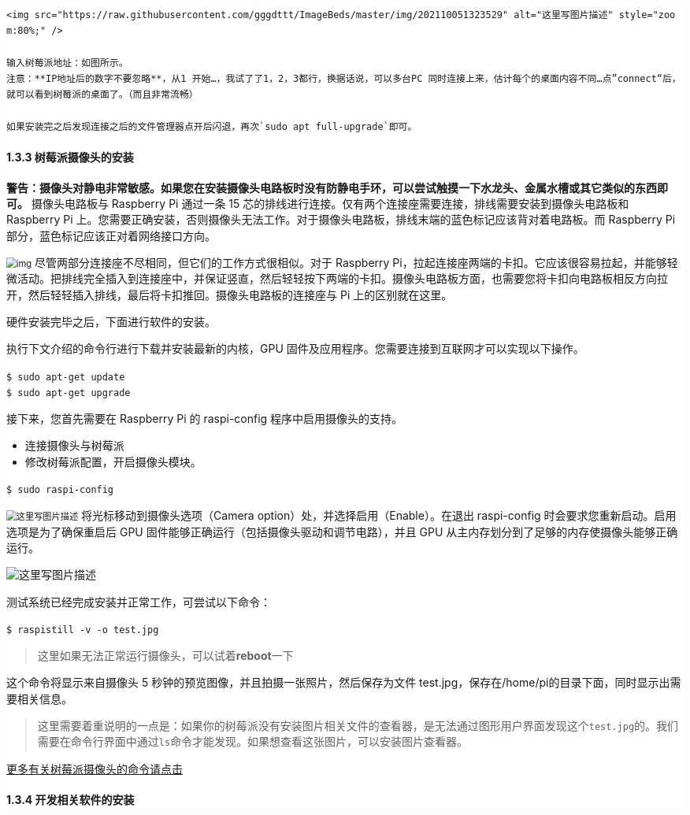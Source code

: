     <img src="https://raw.githubusercontent.com/gggdttt/ImageBeds/master/img/202110051323529" alt="这里写图片描述" style="zoom:80%;" />

    输入树莓派地址：如图所示。
    注意：**IP地址后的数字不要忽略**，从1 开始…，我试了了1，2，3都行，换据话说，可以多台PC 同时连接上来，估计每个的桌面内容不同…点”connect“后，就可以看到树莓派的桌面了。（而且非常流畅）

    如果安装完之后发现连接之后的文件管理器点开后闪退，再次`sudo apt full-upgrade`即可。

#### 1.3.3 树莓派摄像头的安装

**警告：摄像头对静电非常敏感。如果您在安装摄像头电路板时没有防静电手环，可以尝试触摸一下水龙头、金属水槽或其它类似的东西即可。**
摄像头电路板与 Raspberry Pi 通过一条 15 芯的排线进行连接。仅有两个连接座需要连接，排线需要安装到摄像头电路板和 Raspberry Pi 上。您需要正确安装，否则摄像头无法工作。对于摄像头电路板，排线末端的蓝色标记应该背对着电路板。而 Raspberry Pi 部分，蓝色标记应该正对着网络接口方向。

<img src="https://raw.githubusercontent.com/gggdttt/ImageBeds/master/img/202110051323675" alt="img" style="zoom:80%;" />
尽管两部分连接座不尽相同，但它们的工作方式很相似。对于 Raspberry Pi，拉起连接座两端的卡扣。它应该很容易拉起，并能够轻微活动。把排线完全插入到连接座中，并保证竖直，然后轻轻按下两端的卡扣。摄像头电路板方面，也需要您将卡扣向电路板相反方向拉开，然后轻轻插入排线，最后将卡扣推回。摄像头电路板的连接座与 Pi 上的区别就在这里。

硬件安装完毕之后，下面进行软件的安装。

执行下文介绍的命令行进行下载并安装最新的内核，GPU 固件及应用程序。您需要连接到互联网才可以实现以下操作。

```shell
$ sudo apt-get update
$ sudo apt-get upgrade
```

接下来，您首先需要在 Raspberry Pi 的 raspi-config 程序中启用摄像头的支持。

* 连接摄像头与树莓派
* 修改树莓派配置，开启摄像头模块。

```shell
$ sudo raspi-config
```

<img src="https://raw.githubusercontent.com/gggdttt/ImageBeds/master/img/202110051323257" alt="这里写图片描述" style="zoom:80%;" />
       将光标移动到摄像头选项（Camera option）处，并选择启用（Enable）。在退出 raspi-config 时会要求您重新启动。启用选项是为了确保重启后 GPU 固件能够正确运行（包括摄像头驱动和调节电路），并且 GPU 从主内存划分到了足够的内存使摄像头能够正确运行。

![这里写图片描述](https://raw.githubusercontent.com/gggdttt/ImageBeds/master/img/202110051323241)


测试系统已经完成安装并正常工作，可尝试以下命令：

```shell
$ raspistill -v -o test.jpg
```

> 这里如果无法正常运行摄像头，可以试着**reboot**一下

这个命令将显示来自摄像头 5 秒钟的预览图像，并且拍摄一张照片，然后保存为文件 test.jpg，保存在/home/pi的目录下面，同时显示出需要相关信息。

> 这里需要着重说明的一点是：如果你的树莓派没有安装图片相关文件的查看器，是无法通过图形用户界面发现这个`test.jpg`的。我们需要在命令行界面中通过`ls`命令才能发现。如果想查看这张图片，可以安装图片查看器。

[更多有关树莓派摄像头的命令请点击](https://blog.csdn.net/fhqlongteng/article/details/80433633 )

#### 1.3.4 开发相关软件的安装
